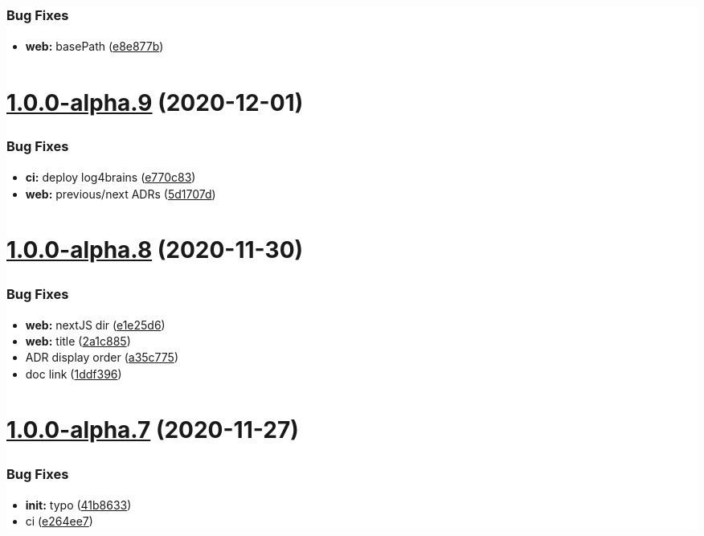 
### Bug Fixes

* **web:** basePath ([e8e877b](https://github.com/thomvaill/log4brains/commit/e8e877b6169d079cef51c119ddc5b5f109d37fe9))





# [1.0.0-alpha.9](https://github.com/thomvaill/log4brains/compare/v1.0.0-alpha.8...v1.0.0-alpha.9) (2020-12-01)


### Bug Fixes

* **ci:** deploy log4brains ([e770c83](https://github.com/thomvaill/log4brains/commit/e770c83fa1a94ed57f0909e57aa93a0c110801b2))
* **web:** previous/next ADRs ([5d1707d](https://github.com/thomvaill/log4brains/commit/5d1707de90fc0353ba33a18f708979d4fae4a00f))





# [1.0.0-alpha.8](https://github.com/Thomvaill/log4brains/compare/v1.0.0-alpha.7...v1.0.0-alpha.8) (2020-11-30)


### Bug Fixes

* **web:** nextJS dir ([e1e25d6](https://github.com/Thomvaill/log4brains/commit/e1e25d62318cbe8155549f6a6e0c83c13270c884))
* **web:** title ([2a1c885](https://github.com/Thomvaill/log4brains/commit/2a1c885397452554d79f83a201600a2754c8d106))
* ADR display order ([a35c775](https://github.com/Thomvaill/log4brains/commit/a35c775b04f18092578e62e8afa1f522edb94f3d))
* doc link ([1ddf396](https://github.com/Thomvaill/log4brains/commit/1ddf396fd98c3a2c6240a0bfd7f5bb8439393835))





# [1.0.0-alpha.7](https://github.com/Thomvaill/log4brains/compare/v1.0.0-alpha.6...v1.0.0-alpha.7) (2020-11-27)


### Bug Fixes

* **init:** typo ([41b8633](https://github.com/Thomvaill/log4brains/commit/41b86330b0c73726573a965483e64006c31568eb))
* ci ([e264ee7](https://github.com/Thomvaill/log4brains/commit/e264ee723568e4b8786f48addf864e47214da91f))

